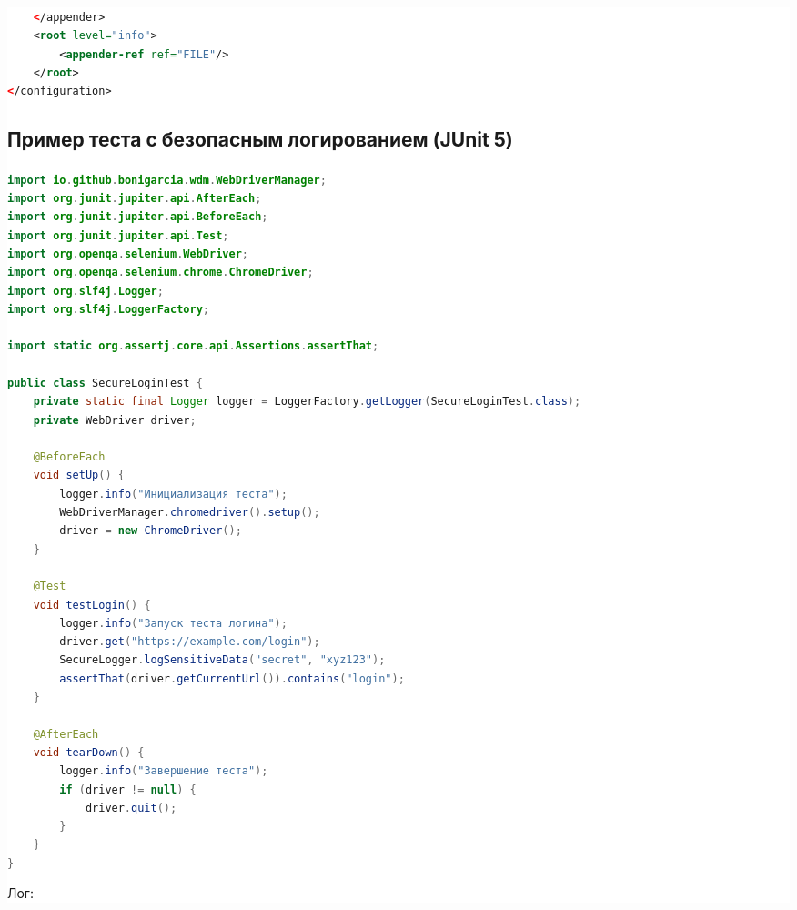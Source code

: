 ```xml
    </appender>
    <root level="info">
        <appender-ref ref="FILE"/>
    </root>
</configuration>
```

## Пример теста с безопасным логированием (JUnit 5)

```java
import io.github.bonigarcia.wdm.WebDriverManager;
import org.junit.jupiter.api.AfterEach;
import org.junit.jupiter.api.BeforeEach;
import org.junit.jupiter.api.Test;
import org.openqa.selenium.WebDriver;
import org.openqa.selenium.chrome.ChromeDriver;
import org.slf4j.Logger;
import org.slf4j.LoggerFactory;

import static org.assertj.core.api.Assertions.assertThat;

public class SecureLoginTest {
    private static final Logger logger = LoggerFactory.getLogger(SecureLoginTest.class);
    private WebDriver driver;

    @BeforeEach
    void setUp() {
        logger.info("Инициализация теста");
        WebDriverManager.chromedriver().setup();
        driver = new ChromeDriver();
    }

    @Test
    void testLogin() {
        logger.info("Запуск теста логина");
        driver.get("https://example.com/login");
        SecureLogger.logSensitiveData("secret", "xyz123");
        assertThat(driver.getCurrentUrl()).contains("login");
    }

    @AfterEach
    void tearDown() {
        logger.info("Завершение теста");
        if (driver != null) {
            driver.quit();
        }
    }
}
```

Лог:
